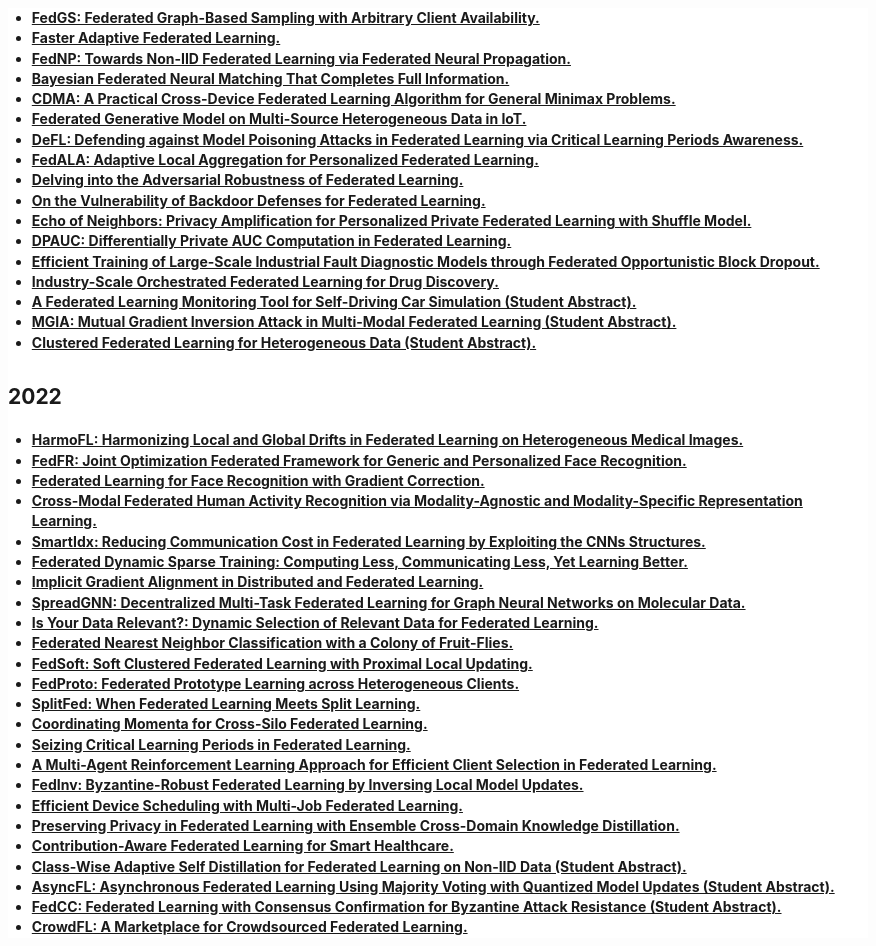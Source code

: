 - **[FedGS: Federated Graph-Based Sampling with Arbitrary Client Availability.]()**
- **[Faster Adaptive Federated Learning.]()**
- **[FedNP: Towards Non-IID Federated Learning via Federated Neural Propagation.]()**
- **[Bayesian Federated Neural Matching That Completes Full Information.]()**
- **[CDMA: A Practical Cross-Device Federated Learning Algorithm for General Minimax Problems.]()**
- **[Federated Generative Model on Multi-Source Heterogeneous Data in IoT.]()**
- **[DeFL: Defending against Model Poisoning Attacks in Federated Learning via Critical Learning Periods Awareness.]()**
- **[FedALA: Adaptive Local Aggregation for Personalized Federated Learning.]()**
- **[Delving into the Adversarial Robustness of Federated Learning.]()**
- **[On the Vulnerability of Backdoor Defenses for Federated Learning.]()**
- **[Echo of Neighbors: Privacy Amplification for Personalized Private Federated Learning with Shuffle Model.]()**
- **[DPAUC: Differentially Private AUC Computation in Federated Learning.]()**
- **[Efficient Training of Large-Scale Industrial Fault Diagnostic Models through Federated Opportunistic Block Dropout.]()**
- **[Industry-Scale Orchestrated Federated Learning for Drug Discovery.]()**
- **[A Federated Learning Monitoring Tool for Self-Driving Car Simulation (Student Abstract).]()**
- **[MGIA: Mutual Gradient Inversion Attack in Multi-Modal Federated Learning (Student Abstract).]()**
- **[Clustered Federated Learning for Heterogeneous Data (Student Abstract).]()**

## 2022

- **[HarmoFL: Harmonizing Local and Global Drifts in Federated Learning on Heterogeneous Medical Images.]()**
- **[FedFR: Joint Optimization Federated Framework for Generic and Personalized Face Recognition.]()**
- **[Federated Learning for Face Recognition with Gradient Correction.]()**
- **[Cross-Modal Federated Human Activity Recognition via Modality-Agnostic and Modality-Specific Representation Learning.]()**
- **[SmartIdx: Reducing Communication Cost in Federated Learning by Exploiting the CNNs Structures.]()**
- **[Federated Dynamic Sparse Training: Computing Less, Communicating Less, Yet Learning Better.]()**
- **[Implicit Gradient Alignment in Distributed and Federated Learning.]()**
- **[SpreadGNN: Decentralized Multi-Task Federated Learning for Graph Neural Networks on Molecular Data.]()**
- **[Is Your Data Relevant?: Dynamic Selection of Relevant Data for Federated Learning.]()**
- **[Federated Nearest Neighbor Classification with a Colony of Fruit-Flies.]()**
- **[FedSoft: Soft Clustered Federated Learning with Proximal Local Updating.]()**
- **[FedProto: Federated Prototype Learning across Heterogeneous Clients.]()**
- **[SplitFed: When Federated Learning Meets Split Learning.]()**
- **[Coordinating Momenta for Cross-Silo Federated Learning.]()**
- **[Seizing Critical Learning Periods in Federated Learning.]()**
- **[A Multi-Agent Reinforcement Learning Approach for Efficient Client Selection in Federated Learning.]()**
- **[FedInv: Byzantine-Robust Federated Learning by Inversing Local Model Updates.]()**
- **[Efficient Device Scheduling with Multi-Job Federated Learning.]()**
- **[Preserving Privacy in Federated Learning with Ensemble Cross-Domain Knowledge Distillation.]()**
- **[Contribution-Aware Federated Learning for Smart Healthcare.]()**
- **[Class-Wise Adaptive Self Distillation for Federated Learning on Non-IID Data (Student Abstract).]()**
- **[AsyncFL: Asynchronous Federated Learning Using Majority Voting with Quantized Model Updates (Student Abstract).]()**
- **[FedCC: Federated Learning with Consensus Confirmation for Byzantine Attack Resistance (Student Abstract).]()**
- **[CrowdFL: A Marketplace for Crowdsourced Federated Learning.]()**